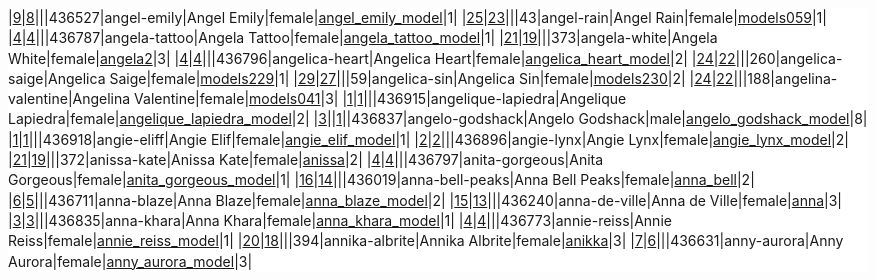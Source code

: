 |[9](https://www.kellymadison.com/models?type=all&page=9)|[8](https://www.kellymadison.com/models?type=female&page=8)|||436527|angel-emily|Angel Emily|female|[angel_emily_model](https://tour-content-cdn.kellymadisonmedia.com/model/headshot_image/436527/angel_emily_model.jpg)|1|
|[25](https://www.kellymadison.com/models?type=all&page=25)|[23](https://www.kellymadison.com/models?type=female&page=23)|||43|angel-rain|Angel Rain|female|[models059](https://tour-content-cdn.kellymadisonmedia.com/model/headshot_image/43/models059.jpg)|1|
|[4](https://www.kellymadison.com/models?type=all&page=4)|[4](https://www.kellymadison.com/models?type=female&page=4)|||436787|angela-tattoo|Angela Tattoo|female|[angela_tattoo_model](https://tour-content-cdn.kellymadisonmedia.com/model/headshot_image/436787/angela_tattoo_model.jpg)|1|
|[21](https://www.kellymadison.com/models?type=all&page=21)|[19](https://www.kellymadison.com/models?type=female&page=19)|||373|angela-white|Angela White|female|[angela2](https://tour-content-cdn.kellymadisonmedia.com/model/headshot_image/373/angela2.jpg)|3|
|[4](https://www.kellymadison.com/models?type=all&page=4)|[4](https://www.kellymadison.com/models?type=female&page=4)|||436796|angelica-heart|Angelica Heart|female|[angelica_heart_model](https://tour-content-cdn.kellymadisonmedia.com/model/headshot_image/436796/angelica_heart_model.jpg)|2|
|[24](https://www.kellymadison.com/models?type=all&page=24)|[22](https://www.kellymadison.com/models?type=female&page=22)|||260|angelica-saige|Angelica Saige|female|[models229](https://tour-content-cdn.kellymadisonmedia.com/model/headshot_image/260/models229.jpg)|1|
|[29](https://www.kellymadison.com/models?type=all&page=29)|[27](https://www.kellymadison.com/models?type=female&page=27)|||59|angelica-sin|Angelica Sin|female|[models230](https://tour-content-cdn.kellymadisonmedia.com/model/headshot_image/59/models230.jpg)|2|
|[24](https://www.kellymadison.com/models?type=all&page=24)|[22](https://www.kellymadison.com/models?type=female&page=22)|||188|angelina-valentine|Angelina Valentine|female|[models041](https://tour-content-cdn.kellymadisonmedia.com/model/headshot_image/188/models041.jpg)|3|
|[1](https://www.kellymadison.com/models?type=all&page=1)|[1](https://www.kellymadison.com/models?type=female&page=1)|||436915|angelique-lapiedra|Angelique Lapiedra|female|[angelique_lapiedra_model](https://tour-content-cdn.kellymadisonmedia.com/model/headshot_image/436915/angelique_lapiedra_model.jpg)|2|
|[3](https://www.kellymadison.com/models?type=all&page=3)||[1](https://www.kellymadison.com/models?type=male&page=1)||436837|angelo-godshack|Angelo Godshack|male|[angelo_godshack_model](https://tour-content-cdn.kellymadisonmedia.com/model/headshot_image/436837/angelo_godshack_model.jpg)|8|
|[1](https://www.kellymadison.com/models?type=all&page=1)|[1](https://www.kellymadison.com/models?type=female&page=1)|||436918|angie-eliff|Angie Elif|female|[angie_elif_model](https://tour-content-cdn.kellymadisonmedia.com/model/headshot_image/436918/angie_elif_model.jpg)|1|
|[2](https://www.kellymadison.com/models?type=all&page=2)|[2](https://www.kellymadison.com/models?type=female&page=2)|||436896|angie-lynx|Angie Lynx|female|[angie_lynx_model](https://tour-content-cdn.kellymadisonmedia.com/model/headshot_image/436896/angie_lynx_model.jpg)|2|
|[21](https://www.kellymadison.com/models?type=all&page=21)|[19](https://www.kellymadison.com/models?type=female&page=19)|||372|anissa-kate|Anissa Kate|female|[anissa](https://tour-content-cdn.kellymadisonmedia.com/model/headshot_image/372/anissa.jpg)|2|
|[4](https://www.kellymadison.com/models?type=all&page=4)|[4](https://www.kellymadison.com/models?type=female&page=4)|||436797|anita-gorgeous|Anita Gorgeous|female|[anita_gorgeous_model](https://tour-content-cdn.kellymadisonmedia.com/model/headshot_image/436797/anita_gorgeous_model.jpg)|1|
|[16](https://www.kellymadison.com/models?type=all&page=16)|[14](https://www.kellymadison.com/models?type=female&page=14)|||436019|anna-bell-peaks|Anna Bell Peaks|female|[anna_bell](https://tour-content-cdn.kellymadisonmedia.com/model/headshot_image/436019/anna_bell.jpg)|2|
|[6](https://www.kellymadison.com/models?type=all&page=6)|[5](https://www.kellymadison.com/models?type=female&page=5)|||436711|anna-blaze|Anna Blaze|female|[anna_blaze_model](https://tour-content-cdn.kellymadisonmedia.com/model/headshot_image/436711/anna_blaze_model.jpg)|2|
|[15](https://www.kellymadison.com/models?type=all&page=15)|[13](https://www.kellymadison.com/models?type=female&page=13)|||436240|anna-de-ville|Anna de Ville|female|[anna](https://tour-content-cdn.kellymadisonmedia.com/model/headshot_image/436240/anna.jpg)|3|
|[3](https://www.kellymadison.com/models?type=all&page=3)|[3](https://www.kellymadison.com/models?type=female&page=3)|||436835|anna-khara|Anna Khara|female|[anna_khara_model](https://tour-content-cdn.kellymadisonmedia.com/model/headshot_image/436835/anna_khara_model.jpg)|1|
|[4](https://www.kellymadison.com/models?type=all&page=4)|[4](https://www.kellymadison.com/models?type=female&page=4)|||436773|annie-reiss|Annie Reiss|female|[annie_reiss_model](https://tour-content-cdn.kellymadisonmedia.com/model/headshot_image/436773/annie_reiss_model.jpg)|1|
|[20](https://www.kellymadison.com/models?type=all&page=20)|[18](https://www.kellymadison.com/models?type=female&page=18)|||394|annika-albrite|Annika Albrite|female|[anikka](https://tour-content-cdn.kellymadisonmedia.com/model/headshot_image/394/anikka.jpg)|3|
|[7](https://www.kellymadison.com/models?type=all&page=7)|[6](https://www.kellymadison.com/models?type=female&page=6)|||436631|anny-aurora|Anny Aurora|female|[anny_aurora_model](https://tour-content-cdn.kellymadisonmedia.com/model/headshot_image/436631/anny_aurora_model.jpg)|3|